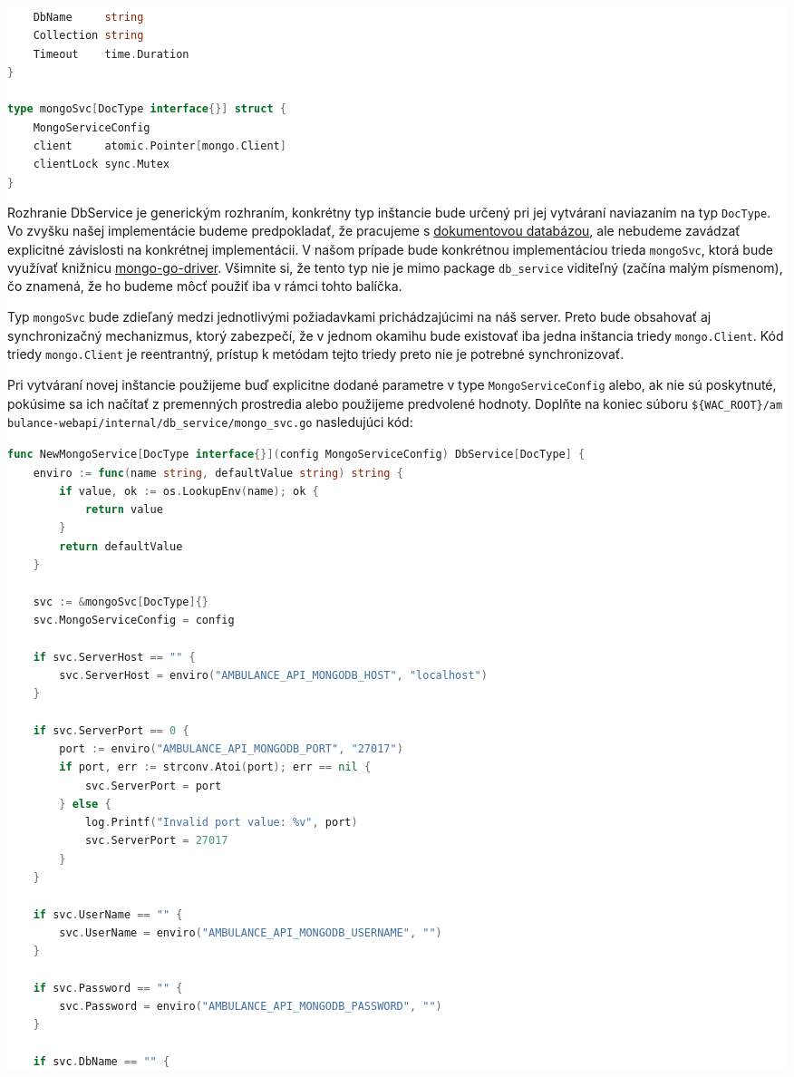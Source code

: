 ```go
    DbName     string
    Collection string
    Timeout    time.Duration
}

type mongoSvc[DocType interface{}] struct {
    MongoServiceConfig
    client     atomic.Pointer[mongo.Client]
    clientLock sync.Mutex
}
```

Rozhranie DbService je generickým rozhraním, konkrétny typ inštancie bude určený pri jej vytváraní naviazaním na typ `DocType`. Vo zvyšku našej implementácie budeme predpokladať, že pracujeme s [dokumentovou databázou](https://en.wikipedia.org/wiki/Document-oriented_database), ale nebudeme zavádzať explicitné závislosti na konkrétnej implementácii. V našom prípade bude konkrétnou implementáciou trieda `mongoSvc`, ktorá bude využívať knižnicu [mongo-go-driver](https://github.com/mongodb/mongo-go-driver). Všimnite si, že tento typ nie je mimo package `db_service` viditeľný (začína malým písmenom), čo znamená, že ho budeme môcť použiť iba v rámci tohto balíčka.

Typ `mongoSvc` bude zdieľaný medzi jednotlivými požiadavkami prichádzajúcimi na náš server. Preto bude obsahovať aj synchronizačný mechanizmus, ktorý zabezpečí, že v jednom okamihu bude existovať iba jedna inštancia triedy `mongo.Client`. Kód triedy `mongo.Client` je reentrantný, prístup k metódam tejto triedy preto nie je potrebné synchronizovať.

Pri vytváraní novej inštancie použijeme buď explicitne dodané parametre v type `MongoServiceConfig` alebo, ak nie sú poskytnuté, pokúsime sa ich načítať z premenných prostredia alebo použijeme predvolené hodnoty. Doplňte na koniec súboru `${WAC_ROOT}/ambulance-webapi/internal/db_service/mongo_svc.go` nasledujúci kód:

```go
func NewMongoService[DocType interface{}](config MongoServiceConfig) DbService[DocType] {
    enviro := func(name string, defaultValue string) string {
        if value, ok := os.LookupEnv(name); ok {
            return value
        }
        return defaultValue
    }

    svc := &mongoSvc[DocType]{}
    svc.MongoServiceConfig = config

    if svc.ServerHost == "" {
        svc.ServerHost = enviro("AMBULANCE_API_MONGODB_HOST", "localhost")
    }

    if svc.ServerPort == 0 {
        port := enviro("AMBULANCE_API_MONGODB_PORT", "27017")
        if port, err := strconv.Atoi(port); err == nil {
            svc.ServerPort = port
        } else {
            log.Printf("Invalid port value: %v", port)
            svc.ServerPort = 27017
        }
    }

    if svc.UserName == "" {
        svc.UserName = enviro("AMBULANCE_API_MONGODB_USERNAME", "")
    }

    if svc.Password == "" {
        svc.Password = enviro("AMBULANCE_API_MONGODB_PASSWORD", "")
    }

    if svc.DbName == "" {
```